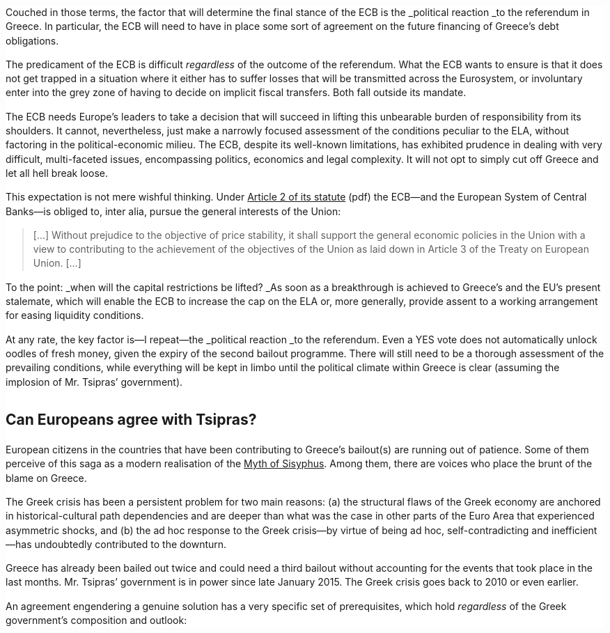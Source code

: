 Couched in those terms, the factor that will determine the final stance of the ECB is the _political reaction _to the referendum in Greece. In particular, the ECB will need to have in place some sort of agreement on the future financing of Greece&#8217;s debt obligations.

The predicament of the ECB is difficult _regardless_ of the outcome of the referendum. What the ECB wants to ensure is that it does not get trapped in a situation where it either has to suffer losses that will be transmitted across the Eurosystem, or involuntary enter into the grey zone of having to decide on implicit fiscal transfers. Both fall outside its mandate.

The ECB needs Europe&#8217;s leaders to take a decision that will succeed in lifting this unbearable burden of responsibility from its shoulders. It cannot, nevertheless, just make a narrowly focused assessment of the conditions peculiar to the ELA, without factoring in the political-economic milieu. The ECB, despite its well-known limitations, has exhibited prudence in dealing with very difficult, multi-faceted issues, encompassing politics, economics and legal complexity. It will not opt to simply cut off Greece and let all hell break loose.

This expectation is not mere wishful thinking. Under <a href="https://www.ecb.europa.eu/ecb/legal/pdf/c_32620121026en_protocol_4.pdf" target="_blank">Article 2 of its statute</a> (pdf) the ECB—and the European System of Central Banks—is obliged to, inter alia, pursue the general interests of the Union:

> [&#8230;] Without prejudice to the objective of price stability, it shall support the general economic policies in the Union with a view to contributing to the achievement of the objectives of the Union as laid down in Article 3 of the Treaty on European Union. [&#8230;]

To the point: _when will the capital restrictions be lifted? _As soon as a breakthrough is achieved to Greece&#8217;s and the EU&#8217;s present stalemate, which will enable the ECB to increase the cap on the ELA or, more generally, provide assent to a working arrangement for easing liquidity conditions.

At any rate, the key factor is—I repeat—the _political reaction _to the referendum. Even a YES vote does not automatically unlock oodles of fresh money, given the expiry of the second bailout programme. There will still need to be a thorough assessment of the prevailing conditions, while everything will be kept in limbo until the political climate within Greece is clear (assuming the implosion of Mr. Tsipras&#8217; government).

## Can Europeans agree with Tsipras?

European citizens in the countries that have been contributing to Greece&#8217;s bailout(s) are running out of patience. Some of them perceive of this saga as a modern realisation of the <a href="https://en.wikipedia.org/wiki/Sisyphus" target="_blank">Myth of Sisyphus</a>. Among them, there are voices who place the brunt of the blame on Greece.

The Greek crisis has been a persistent problem for two main reasons: (a) the structural flaws of the Greek economy are anchored in historical-cultural path dependencies and are deeper than what was the case in other parts of the Euro Area that experienced asymmetric shocks, and (b) the ad hoc response to the Greek crisis—by virtue of being ad hoc, self-contradicting and inefficient—has undoubtedly contributed to the downturn.

Greece has already been bailed out twice and could need a third bailout without accounting for the events that took place in the last months. Mr. Tsipras&#8217; government is in power since late January 2015. The Greek crisis goes back to 2010 or even earlier.

An agreement engendering a genuine solution has a very specific set of prerequisites, which hold _regardless_ of the Greek government&#8217;s composition and outlook:
